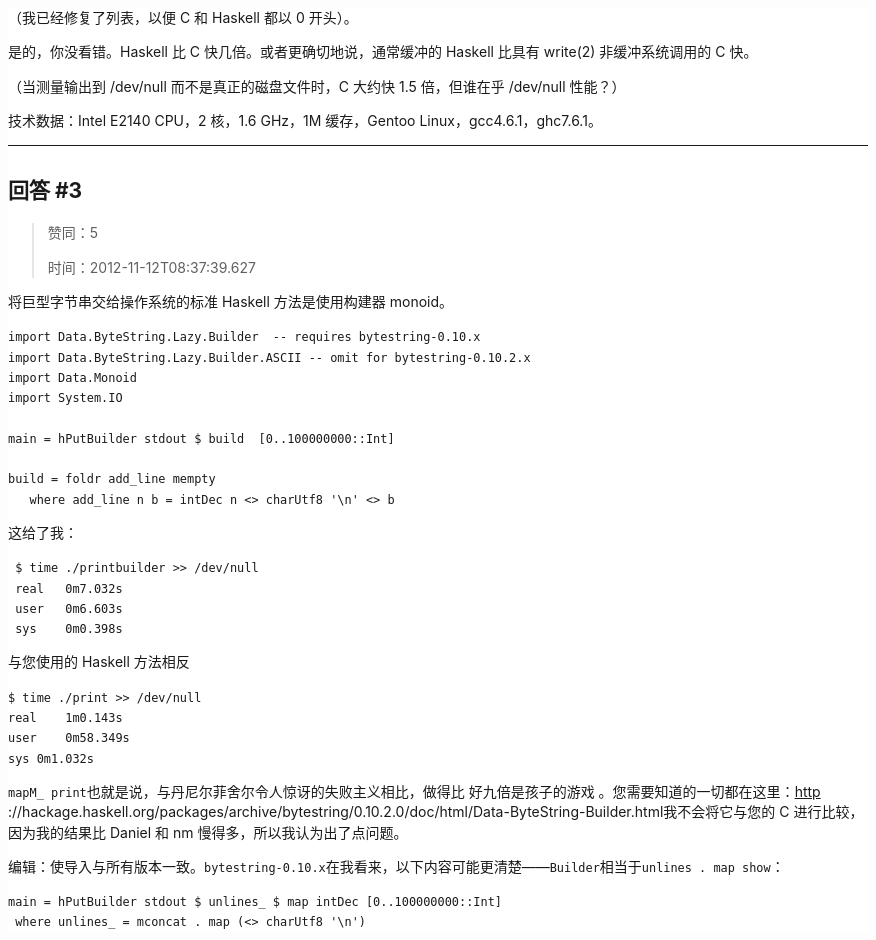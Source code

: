 （我已经修复了列表，以便 C 和 Haskell 都以 0 开头）。

是的，你没看错。Haskell 比 C 快几倍。或者更确切地说，通常缓冲的 Haskell 比具有 write(2) 非缓冲系统调用的 C 快。

（当测量输出到 /dev/null 而不是真正的磁盘文件时，C 大约快 1.5 倍，但谁在乎 /dev/null 性能？）

技术数据：Intel E2140 CPU，2 核，1.6 GHz，1M 缓存，Gentoo Linux，gcc4.6.1，ghc7.6.1。

* * *

## 回答 #3

> 赞同：5
> 
> 时间：2012-11-12T08:37:39.627

将巨型字节串交给操作系统的标准 Haskell 方法是使用构建器 monoid。

```
import Data.ByteString.Lazy.Builder  -- requires bytestring-0.10.x
import Data.ByteString.Lazy.Builder.ASCII -- omit for bytestring-0.10.2.x
import Data.Monoid
import System.IO

main = hPutBuilder stdout $ build  [0..100000000::Int]

build = foldr add_line mempty
   where add_line n b = intDec n <> charUtf8 '\n' <> b 
```

这给了我：

```
 $ time ./printbuilder >> /dev/null
 real   0m7.032s
 user   0m6.603s
 sys    0m0.398s 
```

与您使用的 Haskell 方法相反

```
$ time ./print >> /dev/null
real    1m0.143s
user    0m58.349s
sys 0m1.032s 
```

`mapM_ print`也就是说，与丹尼尔菲舍尔令人惊讶的失败主义相比，做得比 好九倍是孩子的游戏 。您需要知道的一切都在这里：[http](http://hackage.haskell.org/packages/archive/bytestring/0.10.2.0/doc/html/Data-ByteString-Builder.html) ://hackage.haskell.org/packages/archive/bytestring/0.10.2.0/doc/html/Data-ByteString-Builder.html我不会将它与您的 C 进行比较，因为我的结果比 Daniel 和 nm 慢得多，所以我认为出了点问题。

编辑：使导入与所有版本一致。`bytestring-0.10.x`在我看来，以下内容可能更清楚——`Builder`相当于`unlines . map show`：

```
main = hPutBuilder stdout $ unlines_ $ map intDec [0..100000000::Int]
 where unlines_ = mconcat . map (<> charUtf8 '\n') 
```

